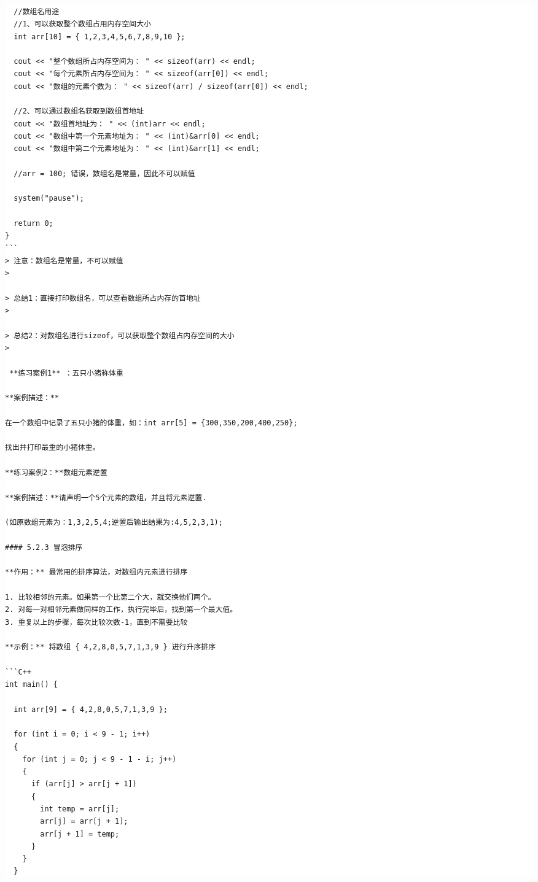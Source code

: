       //数组名用途
      //1、可以获取整个数组占用内存空间大小
      int arr[10] = { 1,2,3,4,5,6,7,8,9,10 };

      cout << "整个数组所占内存空间为： " << sizeof(arr) << endl;
      cout << "每个元素所占内存空间为： " << sizeof(arr[0]) << endl;
      cout << "数组的元素个数为： " << sizeof(arr) / sizeof(arr[0]) << endl;

      //2、可以通过数组名获取到数组首地址
      cout << "数组首地址为： " << (int)arr << endl;
      cout << "数组中第一个元素地址为： " << (int)&arr[0] << endl;
      cout << "数组中第二个元素地址为： " << (int)&arr[1] << endl;

      //arr = 100; 错误，数组名是常量，因此不可以赋值

      system("pause");

      return 0;
    }
    ```
    > 注意：数组名是常量，不可以赋值
    >

    > 总结1：直接打印数组名，可以查看数组所占内存的首地址
    >

    > 总结2：对数组名进行sizeof，可以获取整个数组占内存空间的大小
    >

     **练习案例1** ：五只小猪称体重

    **案例描述：**

    在一个数组中记录了五只小猪的体重，如：int arr[5] = {300,350,200,400,250};

    找出并打印最重的小猪体重。

    **练习案例2：**数组元素逆置

    **案例描述：**请声明一个5个元素的数组，并且将元素逆置.

    (如原数组元素为：1,3,2,5,4;逆置后输出结果为:4,5,2,3,1);

    #### 5.2.3 冒泡排序

    **作用：** 最常用的排序算法，对数组内元素进行排序

    1. 比较相邻的元素。如果第一个比第二个大，就交换他们两个。
    2. 对每一对相邻元素做同样的工作，执行完毕后，找到第一个最大值。
    3. 重复以上的步骤，每次比较次数-1，直到不需要比较

    **示例：** 将数组 { 4,2,8,0,5,7,1,3,9 } 进行升序排序

    ```C++
    int main() {

      int arr[9] = { 4,2,8,0,5,7,1,3,9 };

      for (int i = 0; i < 9 - 1; i++)
      {
        for (int j = 0; j < 9 - 1 - i; j++)
        {
          if (arr[j] > arr[j + 1])
          {
            int temp = arr[j];
            arr[j] = arr[j + 1];
            arr[j + 1] = temp;
          }
        }
      }


[^1]: # 05数组
[^2]: # 06字符串
[^3]: # 07函数
[^4]: # 08递归（未完成）
[^5]: # 09指针（C++部分重点使用）
[^6]: # 10结构体
[^7]: # 11面向对象
[^8]: # 12相关知识
[^9]: # 02面向对象部分